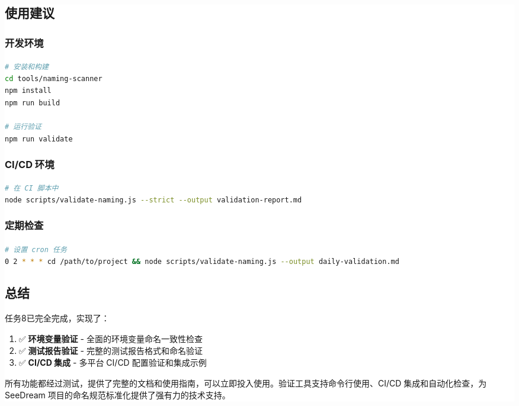 ## 使用建议

### 开发环境
```bash
# 安装和构建
cd tools/naming-scanner
npm install
npm run build

# 运行验证
npm run validate
```

### CI/CD 环境
```bash
# 在 CI 脚本中
node scripts/validate-naming.js --strict --output validation-report.md
```

### 定期检查
```bash
# 设置 cron 任务
0 2 * * * cd /path/to/project && node scripts/validate-naming.js --output daily-validation.md
```

## 总结

任务8已完全完成，实现了：

1. ✅ **环境变量验证** - 全面的环境变量命名一致性检查
2. ✅ **测试报告验证** - 完整的测试报告格式和命名验证
3. ✅ **CI/CD 集成** - 多平台 CI/CD 配置验证和集成示例

所有功能都经过测试，提供了完整的文档和使用指南，可以立即投入使用。验证工具支持命令行使用、CI/CD 集成和自动化检查，为 SeeDream 项目的命名规范标准化提供了强有力的技术支持。